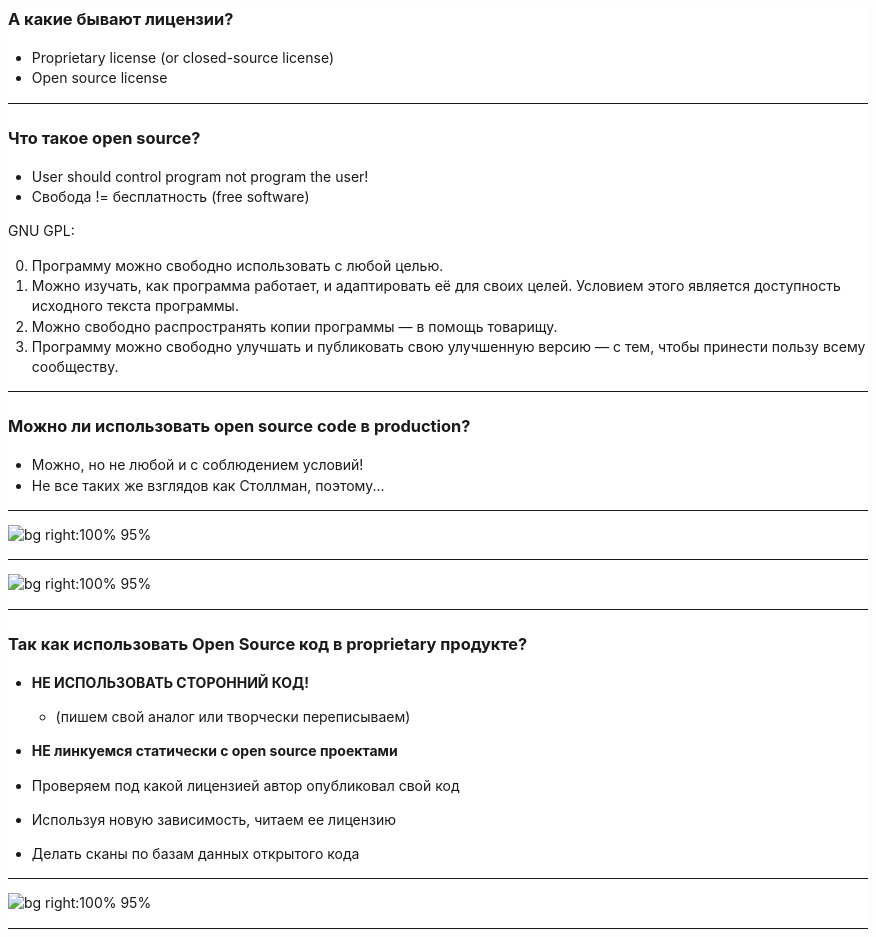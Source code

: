 ### А какие бывают лицензии?

- Proprietary license (or closed-source license)
- Open source license

---

### Что такое open source?

- User should control program not program the user!
- Свобода != бесплатность (free software)

GNU GPL:

0. Программу можно свободно использовать с любой целью.
1. Можно изучать, как программа работает, и адаптировать её для своих целей. Условием этого является доступность исходного текста программы.
2. Можно свободно распространять копии программы — в помощь товарищу.
3. Программу можно свободно улучшать и публиковать свою улучшенную версию — с тем, чтобы принести пользу всему сообществу.

---

### Можно ли использовать open source code в production?

- Можно, но не любой и с соблюдением условий!
- Не все таких же взглядов как Столлман, поэтому...

---

![bg right:100% 95%](./images/licensing1.png)

---

![bg right:100% 95%](./images/licensing2.png)

---

### Так как использовать Open Source код в proprietary продукте?

- **НЕ ИСПОЛЬЗОВАТЬ СТОРОННИЙ КОД!**
    - (пишем свой аналог или творчески переписываем)
- **НЕ линкуемся статически с open source проектами**

- Проверяем под какой лицензией автор опубликовал свой код
- Используя новую зависимость, читаем ее лицензию
- Делать сканы по базам данных открытого кода

---

![bg right:100% 95%](./images/licensing3.png)

---
